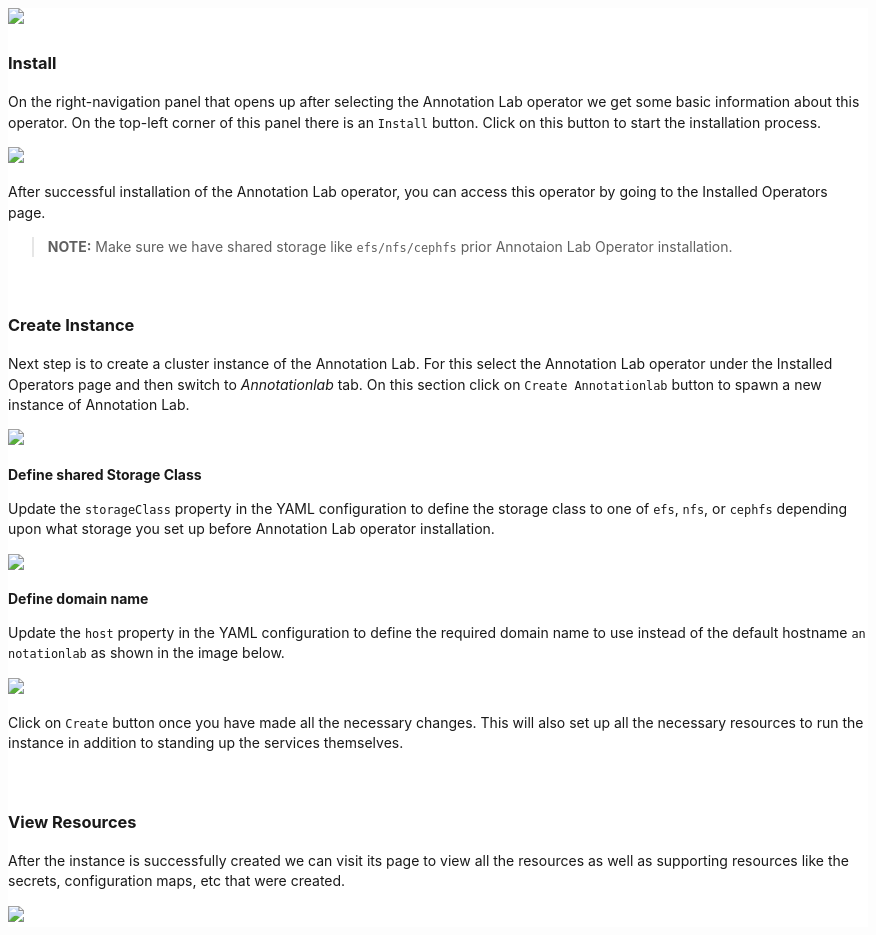 <img class="image image__shadow" src="/assets/images/annotation_lab/Select-Operator.png" style="width:100%;"/>

<br />

### Install

On the right-navigation panel that opens up after selecting the Annotation Lab operator we get some basic information about this operator. On the top-left corner of this panel there is an `Install` button. Click on this button to start the installation process.

<img class="image image__shadow" src="/assets/images/annotation_lab/Install-Operator.png" style="width:100%;"/>

After successful installation of the Annotation Lab operator, you can access this operator by going to the <bl>Installed Operators</bl> page.

> **NOTE:** Make sure we have shared storage like `efs/nfs/cephfs` prior Annotaion Lab Operator installation.

<br />

### Create Instance

Next step is to create a cluster instance of the Annotation Lab. For this select the Annotation Lab operator under the <bl>Installed Operators</bl> page and then switch to _Annotationlab_ tab. On this section click on `Create Annotationlab` button to spawn a new instance of Annotation Lab.

<img class="image image__shadow" src="/assets/images/annotation_lab/Create-Instance.png" style="width:100%;"/>

**Define shared Storage Class**

Update the `storageClass` property in the YAML configuration to define the storage class to one of `efs`, `nfs`, or `cephfs` depending upon what storage you set up before Annotation Lab operator installation.

<img class="image image__shadow" src="/assets/images/annotation_lab/Define-StorageClass.png" style="width:100%;"/>

**Define domain name**

Update the `host` property in the YAML configuration to define the required domain name to use instead of the default hostname `annotationlab` as shown in the image below.

<img class="image image__shadow" src="/assets/images/annotation_lab/Define-Hostname.png" style="width:100%;"/>

Click on `Create` button once you have made all the necessary changes. This will also set up all the necessary resources to run the instance in addition to standing up the services themselves.

<br />

### View Resources

After the instance is successfully created we can visit its page to view all the resources as well as supporting resources like the secrets, configuration maps, etc that were created.

<img class="image image__shadow" src="/assets/images/annotation_lab/View-Resources.png" style="width:100%;"/>
